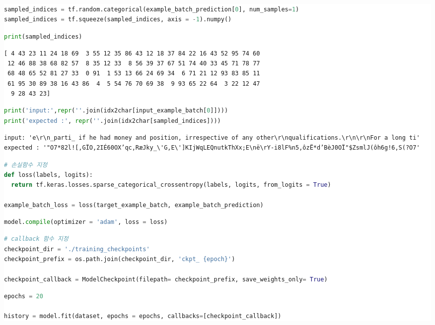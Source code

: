 

```python
sampled_indices = tf.random.categorical(example_batch_prediction[0], num_samples=1)
sampled_indices = tf.squeeze(sampled_indices, axis = -1).numpy()
```


```python
print(sampled_indices)
```

    [ 4 43 23 11 24 18 69  3 55 12 35 86 43 12 18 37 84 22 16 43 52 95 74 60
     12 46 88 38 68 82 57  8 35 12 33  8 56 39 37 67 51 74 40 33 45 71 78 77
     68 48 65 52 81 27 33  0 91  1 53 13 66 24 69 34  6 71 21 12 93 83 85 11
     61 95 30 89 38 16 43 86  4  5 54 76 70 69 38  9 93 65 22 64  3 22 12 47
      9 28 43 23]
    


```python
print('input:',repr(''.join(idx2char[input_example_batch[0]])))
print('expected :', repr(''.join(idx2char[sampled_indices])))
```

    input: 'e\r\n_parti_ if he had money and position, irrespective of any other\r\nqualifications.\r\n\r\nFor a long ti'
    expected : '"O7*82l![,GÏO,2IÉ60OX’qc,RæJky_\'G,E\']KIjWqLEQnutkThXx;E\në\rY-i8lF%n5,ôzË*d’BèJ0OÏ"$ZsmlJ(ôh6g!6,S(?O7'
    


```python
# 손실함수 지정
def loss(labels, logits):
  return tf.keras.losses.sparse_categorical_crossentropy(labels, logits, from_logits = True)

example_batch_loss = loss(target_example_batch, example_batch_prediction)

```


```python
model.compile(optimizer = 'adam', loss = loss)
```


```python
# callback 함수 지정
checkpoint_dir = './training_checkpoints'
checkpoint_prefix = os.path.join(checkpoint_dir, 'ckpt_ {epoch}')

checkpoint_callback = ModelCheckpoint(filepath= checkpoint_prefix, save_weights_only= True)
```


```python
epochs = 20

history = model.fit(dataset, epochs = epochs, callbacks=[checkpoint_callback])
```
